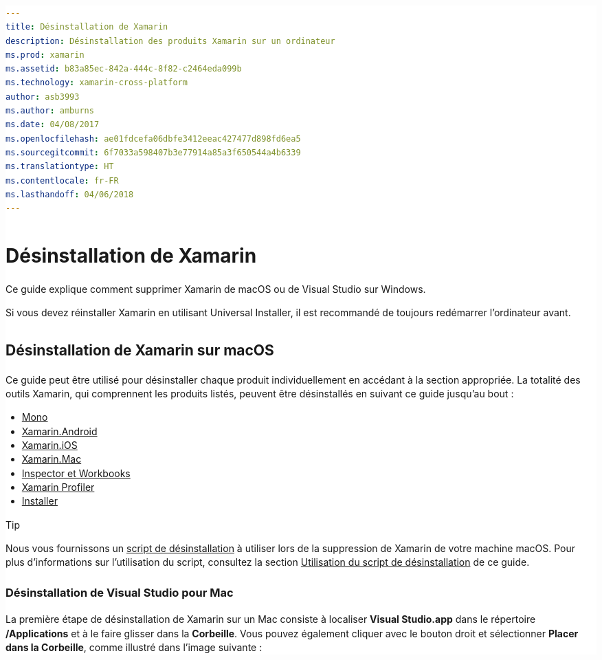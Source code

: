 ```yaml
---
title: Désinstallation de Xamarin
description: Désinstallation des produits Xamarin sur un ordinateur
ms.prod: xamarin
ms.assetid: b83a85ec-842a-444c-8f82-c2464eda099b
ms.technology: xamarin-cross-platform
author: asb3993
ms.author: amburns
ms.date: 04/08/2017
ms.openlocfilehash: ae01fdcefa06dbfe3412eeac427477d898fd6ea5
ms.sourcegitcommit: 6f7033a598407b3e77914a85a3f650544a4b6339
ms.translationtype: HT
ms.contentlocale: fr-FR
ms.lasthandoff: 04/06/2018
---
```

# <a name="uninstalling-xamarin"></a>Désinstallation de Xamarin

Ce guide explique comment supprimer Xamarin de macOS ou de Visual Studio sur Windows.

Si vous devez réinstaller Xamarin en utilisant Universal Installer, il est recommandé de toujours redémarrer l’ordinateur avant.

## <a name="uninstalling-xamarin-on-macos"></a>Désinstallation de Xamarin sur macOS

Ce guide peut être utilisé pour désinstaller chaque produit individuellement en accédant à la section appropriée. La totalité des outils Xamarin, qui comprennent les produits listés, peuvent être désinstallés en suivant ce guide jusqu’au bout :

- [Mono](#uninstallmono)
- [Xamarin.Android](#uninstallandroid)
- [Xamarin.iOS](#uninstallios)
- [Xamarin.Mac](#uninstallmac)
- [Inspector et Workbooks](#uninstallworkbooks)
- [Xamarin Profiler](#uninstallprofiler)
- [Installer](#uninstallinstaller)

> [!TIP]
> Nous vous fournissons un [script de désinstallation](https://raw.githubusercontent.com/MicrosoftDocs/visualstudio-docs/master/mac/resources/uninstall-vsmac.sh) à utiliser lors de la suppression de Xamarin de votre machine macOS. Pour plus d’informations sur l’utilisation du script, consultez la section [Utilisation du script de désinstallation](#uninstallscript) de ce guide.

### <a name="uninstalling-visual-studio-for-mac"></a>Désinstallation de Visual Studio pour Mac

La première étape de désinstallation de Xamarin sur un Mac consiste à localiser **Visual Studio.app** dans le répertoire **/Applications** et à le faire glisser dans la **Corbeille**. Vous pouvez également cliquer avec le bouton droit et sélectionner **Placer dans la Corbeille**, comme illustré dans l’image suivante :
